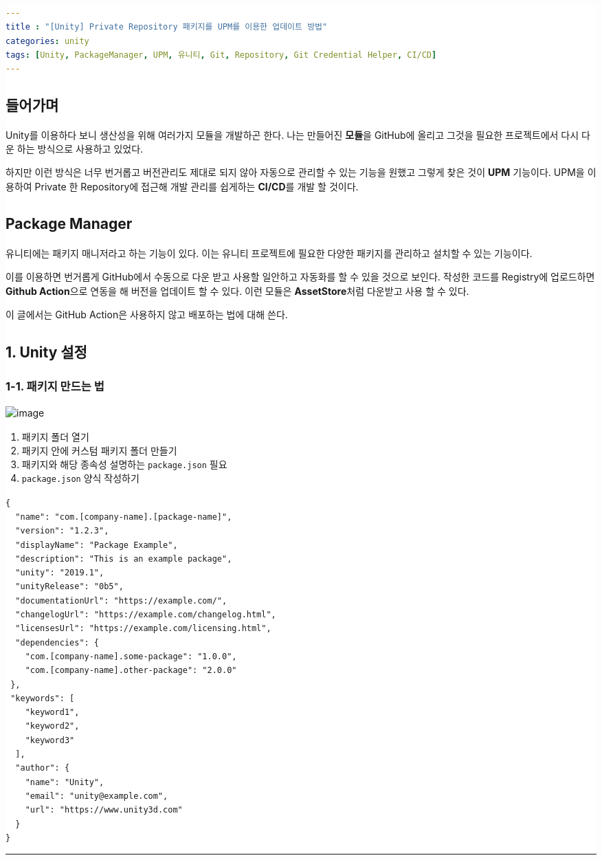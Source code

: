 ```yaml
---
title : "[Unity] Private Repository 패키지를 UPM를 이용한 업데이트 방법"
categories: unity
tags: [Unity, PackageManager, UPM, 유니티, Git, Repository, Git Credential Helper, CI/CD]
---
```


## 들어가며
Unity를 이용하다 보니 생산성을 위해 여러가지 모듈을 개발하곤 한다. 나는 만들어진 **모듈**을 GitHub에 올리고 그것을 필요한 프로젝트에서 다시 다운 하는 방식으로 사용하고 있었다.

하지만 이런 방식은 너무 번거롭고 버전관리도 제대로 되지 않아 자동으로 관리할 수 있는 기능을 원했고 그렇게 찾은 것이 **UPM** 기능이다. UPM을 이용하여 Private 한 Repository에 접근해 개발 관리를 쉽게하는 **CI/CD**를 개발 할 것이다.

## Package Manager
유니티에는 패키지 매니저라고 하는 기능이 있다. 이는 유니티 프로젝트에 필요한 다양한 패키지를 관리하고 설치할 수 있는 기능이다.

이를 이용하면 번거롭게 GitHub에서 수동으로 다운 받고 사용할 일안하고 자동화를 할 수 있을 것으로 보인다. 작성한 코드를 Registry에 업로드하면 **Github Action**으로 연동을 해 버전을 업데이트 할 수 있다. 이런 모듈은 **AssetStore**처럼 다운받고 사용 할 수 있다.

이 글에서는 GitHub Action은 사용하지 않고 배포하는 법에 대해 쓴다.


## 1. Unity 설정
### 1-1. 패키지 만드는 법
![image](https://github.com/mohitto55/mohitto55.github.io/assets/154340583/f35905b7-b06b-4cd5-84c8-d10ba68c89b1)
1. 패키지 폴더 열기
2. 패키지 안에 커스텀 패키지 폴더 만들기
3. 패키지와 해당 종속성 설명하는 `package.json` 필요
4. `package.json` 양식 작성하기
```
{
  "name": "com.[company-name].[package-name]",
  "version": "1.2.3",
  "displayName": "Package Example",
  "description": "This is an example package",
  "unity": "2019.1",
  "unityRelease": "0b5",
  "documentationUrl": "https://example.com/",
  "changelogUrl": "https://example.com/changelog.html",
  "licensesUrl": "https://example.com/licensing.html",
  "dependencies": {
    "com.[company-name].some-package": "1.0.0",
    "com.[company-name].other-package": "2.0.0"
 },
 "keywords": [
    "keyword1",
    "keyword2",
    "keyword3"
  ],
  "author": {
    "name": "Unity",
    "email": "unity@example.com",
    "url": "https://www.unity3d.com"
  }
}
```

---